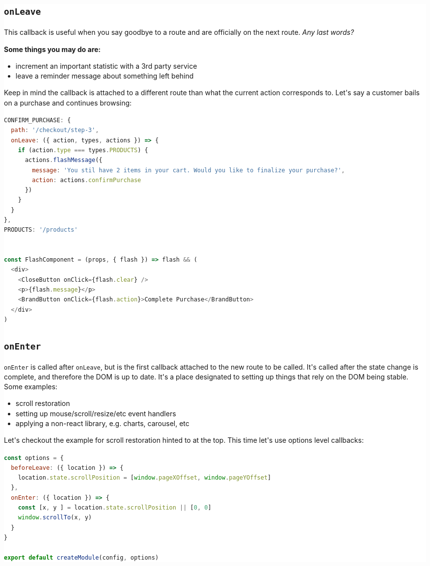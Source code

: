 
## `onLeave`

This callback is useful when you say goodbye to a route and are officially on the next route. *Any last words?* 

**Some things you may do are:**

- increment an important statistic with a 3rd party service
- leave a reminder message about something left behind


Keep in mind the callback is attached to a different route than what the current action corresponds to. Let's say a customer bails on a purchase and continues browsing:

```js
CONFIRM_PURCHASE: {
  path: '/checkout/step-3',
  onLeave: ({ action, types, actions }) => {
    if (action.type === types.PRODUCTS) {
      actions.flashMessage({
        message: 'You stil have 2 items in your cart. Would you like to finalize your purchase?',
        action: actions.confirmPurchase
      })
    }
  }
},
PRODUCTS: '/products'


const FlashComponent = (props, { flash }) => flash && (
  <div>
    <CloseButton onClick={flash.clear} />
    <p>{flash.message}</p>
    <BrandButton onClick={flash.action}>Complete Purchase</BrandButton>
  </div>
)
```


## `onEnter`

`onEnter` is called after `onLeave`, but is the first callback attached to the new route to be called. It's called after the state change is complete, and therefore the DOM is up to date. It's a place designated to setting up things that rely on the DOM being stable. Some examples:

- scroll restoration
- setting up mouse/scroll/resize/etc event handlers
- applying a non-react library, e.g. charts, carousel, etc

Let's checkout the example for scroll restoration hinted to at the top. This time let's use options level callbacks:

```js
const options = {
  beforeLeave: ({ location }) => {
    location.state.scrollPosition = [window.pageXOffset, window.pageYOffset]
  },
  onEnter: ({ location }) => {
    const [x, y ] = location.state.scrollPosition || [0, 0]
    window.scrollTo(x, y)
  }
}

export default createModule(config, options)
```
